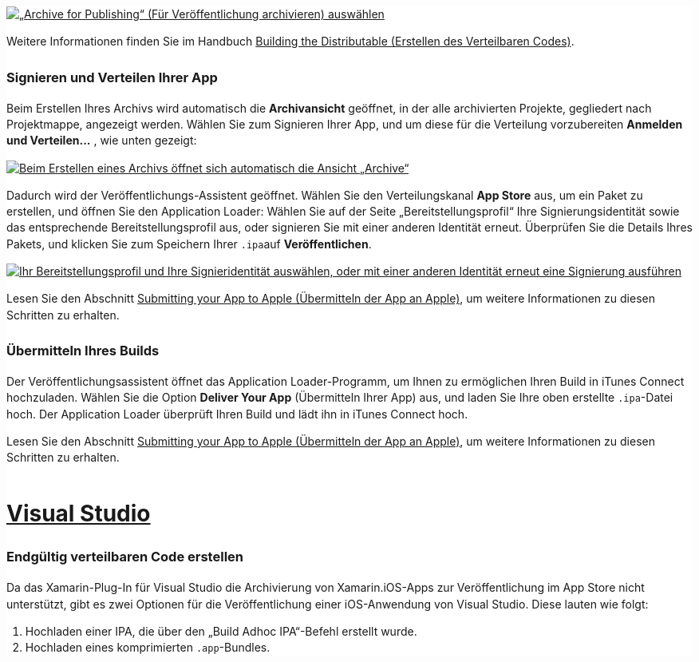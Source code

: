  [![](testflight-images/new-archive.png "„Archive for Publishing“ (Für Veröffentlichung archivieren) auswählen")](testflight-images/new-archive.png#lightbox)

 Weitere Informationen finden Sie im Handbuch [Building the Distributable (Erstellen des Verteilbaren Codes)](~/ios/deploy-test/app-distribution/app-store-distribution/publishing-to-the-app-store.md).

### <a name="sign-and-distribute-your-app"></a>Signieren und Verteilen Ihrer App

 Beim Erstellen Ihres Archivs wird automatisch die **Archivansicht** geöffnet, in der alle archivierten Projekte, gegliedert nach Projektmappe, angezeigt werden. Wählen Sie zum Signieren Ihrer App, und um diese für die Verteilung vorzubereiten **Anmelden und Verteilen...** , wie unten gezeigt:

[![](testflight-images/archive-view.png "Beim Erstellen eines Archivs öffnet sich automatisch die Ansicht „Archive“")](testflight-images/archive-view.png#lightbox)

 Dadurch wird der Veröffentlichungs-Assistent geöffnet. Wählen Sie den Verteilungskanal **App Store** aus, um ein Paket zu erstellen, und öffnen Sie den Application Loader: Wählen Sie auf der Seite „Bereitstellungsprofil“ Ihre Signierungsidentität sowie das entsprechende Bereitstellungsprofil aus, oder signieren Sie mit einer anderen Identität erneut. Überprüfen Sie die Details Ihres Pakets, und klicken Sie zum Speichern Ihrer `.ipa`auf **Veröffentlichen**.

[![](testflight-images/group.png "Ihr Bereitstellungsprofil und Ihre Signieridentität auswählen, oder mit einer anderen Identität erneut eine Signierung ausführen")](testflight-images/group.png#lightbox)

 Lesen Sie den Abschnitt [Submitting your App to Apple (Übermitteln der App an Apple)](~/ios/deploy-test/app-distribution/app-store-distribution/publishing-to-the-app-store.md), um weitere Informationen zu diesen Schritten zu erhalten.

### <a name="submitting-your-build"></a>Übermitteln Ihres Builds
 Der Veröffentlichungsassistent öffnet das Application Loader-Programm, um Ihnen zu ermöglichen Ihren Build in iTunes Connect hochzuladen. Wählen Sie die Option **Deliver Your App** (Übermitteln Ihrer App) aus, und laden Sie Ihre oben erstellte `.ipa`-Datei hoch. Der Application Loader überprüft Ihren Build und lädt ihn in iTunes Connect hoch.

 Lesen Sie den Abschnitt [Submitting your App to Apple (Übermitteln der App an Apple)](~/ios/deploy-test/app-distribution/app-store-distribution/publishing-to-the-app-store.md), um weitere Informationen zu diesen Schritten zu erhalten.

# <a name="visual-studiotabwindows"></a>[Visual Studio](#tab/windows)

### <a name="building-your-final-distributable"></a>Endgültig verteilbaren Code erstellen
 Da das Xamarin-Plug-In für Visual Studio die Archivierung von Xamarin.iOS-Apps zur Veröffentlichung im App Store nicht unterstützt, gibt es zwei Optionen für die Veröffentlichung einer iOS-Anwendung von Visual Studio. Diese lauten wie folgt:

1. Hochladen einer IPA, die über den „Build Adhoc IPA“-Befehl erstellt wurde.
1. Hochladen eines komprimierten `.app`-Bundles.
